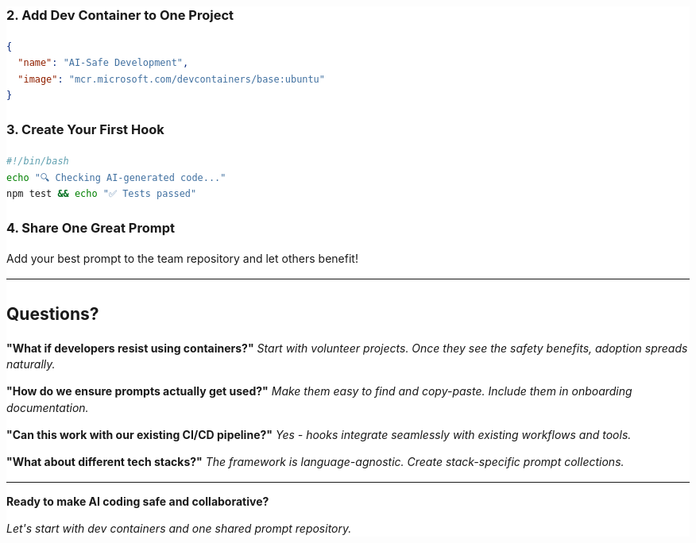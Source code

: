 ### 2. **Add Dev Container to One Project**
```json
{
  "name": "AI-Safe Development",
  "image": "mcr.microsoft.com/devcontainers/base:ubuntu"
}
```

### 3. **Create Your First Hook**
```bash
#!/bin/bash
echo "🔍 Checking AI-generated code..."
npm test && echo "✅ Tests passed"
```

### 4. **Share One Great Prompt**
Add your best prompt to the team repository and let others benefit!

---

## Questions?

**"What if developers resist using containers?"**
*Start with volunteer projects. Once they see the safety benefits, adoption spreads naturally.*

**"How do we ensure prompts actually get used?"**
*Make them easy to find and copy-paste. Include them in onboarding documentation.*

**"Can this work with our existing CI/CD pipeline?"**
*Yes - hooks integrate seamlessly with existing workflows and tools.*

**"What about different tech stacks?"**
*The framework is language-agnostic. Create stack-specific prompt collections.*

---

**Ready to make AI coding safe and collaborative?**

*Let's start with dev containers and one shared prompt repository.*